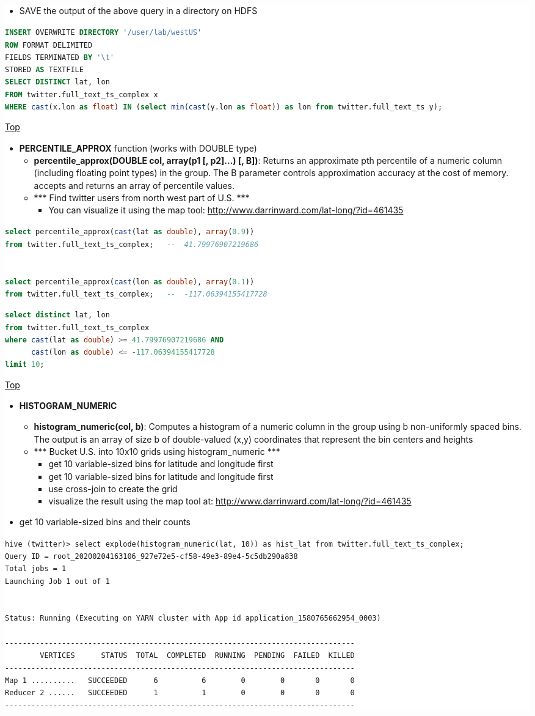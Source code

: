 - SAVE the output of the above query in a directory on HDFS

```sql
INSERT OVERWRITE DIRECTORY '/user/lab/westUS'
ROW FORMAT DELIMITED
FIELDS TERMINATED BY '\t'
STORED AS TEXTFILE
SELECT DISTINCT lat, lon
FROM twitter.full_text_ts_complex x
WHERE cast(x.lon as float) IN (select min(cast(y.lon as float)) as lon from twitter.full_text_ts y);
```

[Top](#top)

- **PERCENTILE_APPROX** function (works with DOUBLE type) <a name='percentile_udaf'></a>
  - __percentile_approx(DOUBLE col, array(p1 [, p2]...) [, B])__: Returns an approximate pth percentile of a numeric column (including floating point types) in the group. The B parameter controls approximation accuracy at the cost of memory. accepts and returns an array of percentile values.
  - *** Find twitter users from north west part of U.S. ***
    - You can visualize it using the map tool: http://www.darrinward.com/lat-long/?id=461435

```sql
select percentile_approx(cast(lat as double), array(0.9))
from twitter.full_text_ts_complex;   --  41.79976907219686


select percentile_approx(cast(lon as double), array(0.1))
from twitter.full_text_ts_complex;   --  -117.06394155417728
```

```sql
select distinct lat, lon
from twitter.full_text_ts_complex
where cast(lat as double) >= 41.79976907219686 AND
      cast(lon as double) <= -117.06394155417728
limit 10;
```

[Top](#top)

- **HISTOGRAM_NUMERIC** <a name='histo_udaf'></a>
  - __histogram_numeric(col, b)__: Computes a histogram of a numeric column in the group using b non-uniformly spaced bins. The output is an array of size b of double-valued (x,y) coordinates that represent the bin centers and heights
  - *** Bucket U.S. into 10x10 grids using histogram_numeric ***
    - get 10 variable-sized bins for latitude and longitude first
    - get 10 variable-sized bins for latitude and longitude first
    - use cross-join to create the grid
    - visualize the result using the map tool at: http://www.darrinward.com/lat-long/?id=461435

- get 10 variable-sized bins and their counts

```shell
hive (twitter)> select explode(histogram_numeric(lat, 10)) as hist_lat from twitter.full_text_ts_complex;
Query ID = root_20200204163106_927e72e5-cf58-49e3-89e4-5c5db290a838
Total jobs = 1
Launching Job 1 out of 1


Status: Running (Executing on YARN cluster with App id application_1580765662954_0003)

--------------------------------------------------------------------------------
        VERTICES      STATUS  TOTAL  COMPLETED  RUNNING  PENDING  FAILED  KILLED
--------------------------------------------------------------------------------
Map 1 ..........   SUCCEEDED      6          6        0        0       0       0
Reducer 2 ......   SUCCEEDED      1          1        0        0       0       0
--------------------------------------------------------------------------------
```